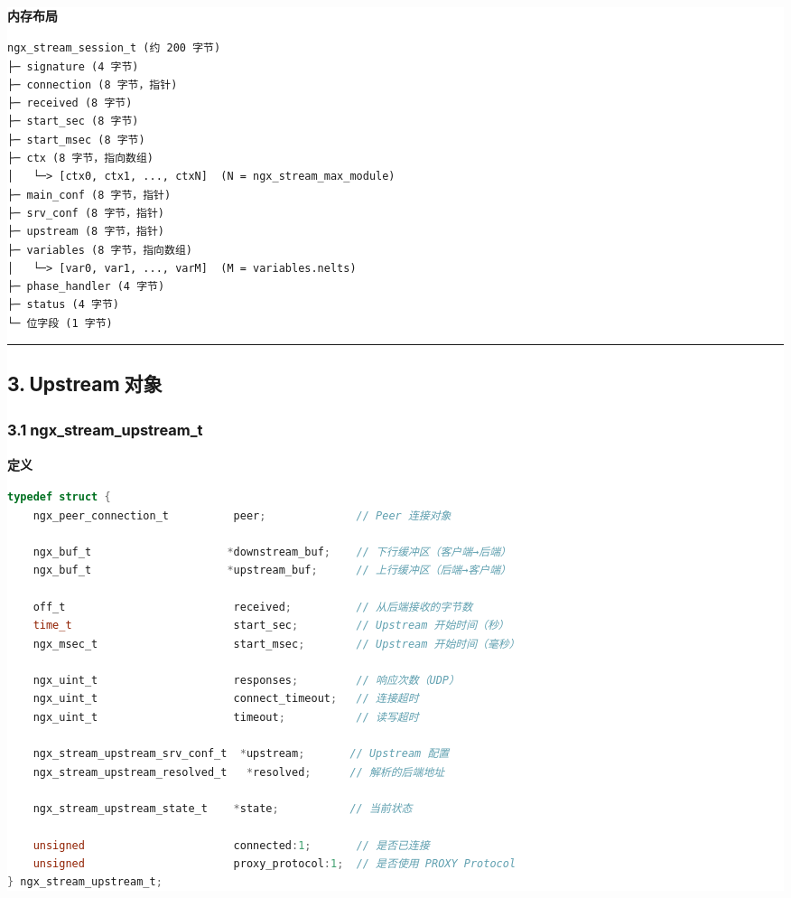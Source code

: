 **内存布局**

```
ngx_stream_session_t (约 200 字节)
├─ signature (4 字节)
├─ connection (8 字节，指针)
├─ received (8 字节)
├─ start_sec (8 字节)
├─ start_msec (8 字节)
├─ ctx (8 字节，指向数组)
│   └─> [ctx0, ctx1, ..., ctxN]  (N = ngx_stream_max_module)
├─ main_conf (8 字节，指针)
├─ srv_conf (8 字节，指针)
├─ upstream (8 字节，指针)
├─ variables (8 字节，指向数组)
│   └─> [var0, var1, ..., varM]  (M = variables.nelts)
├─ phase_handler (4 字节)
├─ status (4 字节)
└─ 位字段 (1 字节)
```

---

## 3. Upstream 对象

### 3.1 ngx_stream_upstream_t

**定义**

```c
typedef struct {
    ngx_peer_connection_t          peer;              // Peer 连接对象
    
    ngx_buf_t                     *downstream_buf;    // 下行缓冲区（客户端→后端）
    ngx_buf_t                     *upstream_buf;      // 上行缓冲区（后端→客户端）
    
    off_t                          received;          // 从后端接收的字节数
    time_t                         start_sec;         // Upstream 开始时间（秒）
    ngx_msec_t                     start_msec;        // Upstream 开始时间（毫秒）
    
    ngx_uint_t                     responses;         // 响应次数（UDP）
    ngx_uint_t                     connect_timeout;   // 连接超时
    ngx_uint_t                     timeout;           // 读写超时
    
    ngx_stream_upstream_srv_conf_t  *upstream;       // Upstream 配置
    ngx_stream_upstream_resolved_t   *resolved;      // 解析的后端地址
    
    ngx_stream_upstream_state_t    *state;           // 当前状态
    
    unsigned                       connected:1;       // 是否已连接
    unsigned                       proxy_protocol:1;  // 是否使用 PROXY Protocol
} ngx_stream_upstream_t;
```
